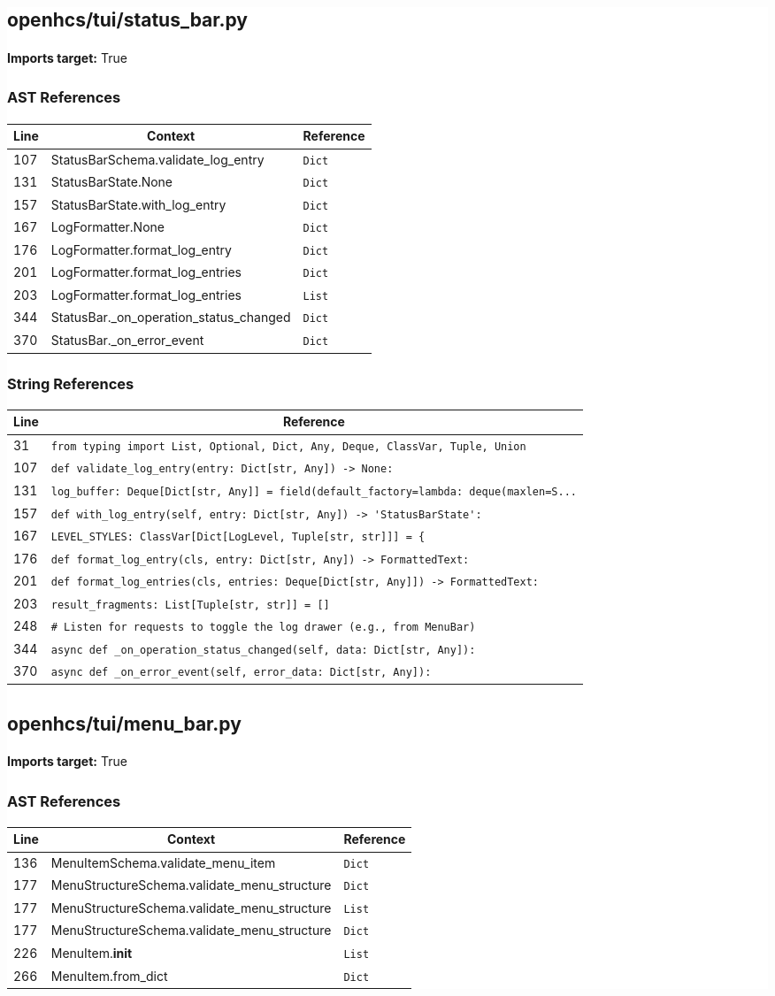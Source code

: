 ## openhcs/tui/status_bar.py
**Imports target:** True

### AST References
| Line | Context | Reference |
| ---- | ------- | --------- |
| 107 | StatusBarSchema.validate_log_entry | `Dict` |
| 131 | StatusBarState.None | `Dict` |
| 157 | StatusBarState.with_log_entry | `Dict` |
| 167 | LogFormatter.None | `Dict` |
| 176 | LogFormatter.format_log_entry | `Dict` |
| 201 | LogFormatter.format_log_entries | `Dict` |
| 203 | LogFormatter.format_log_entries | `List` |
| 344 | StatusBar._on_operation_status_changed | `Dict` |
| 370 | StatusBar._on_error_event | `Dict` |

### String References
| Line | Reference |
| ---- | --------- |
| 31 | `from typing import List, Optional, Dict, Any, Deque, ClassVar, Tuple, Union` |
| 107 | `def validate_log_entry(entry: Dict[str, Any]) -> None:` |
| 131 | `log_buffer: Deque[Dict[str, Any]] = field(default_factory=lambda: deque(maxlen=S...` |
| 157 | `def with_log_entry(self, entry: Dict[str, Any]) -> 'StatusBarState':` |
| 167 | `LEVEL_STYLES: ClassVar[Dict[LogLevel, Tuple[str, str]]] = {` |
| 176 | `def format_log_entry(cls, entry: Dict[str, Any]) -> FormattedText:` |
| 201 | `def format_log_entries(cls, entries: Deque[Dict[str, Any]]) -> FormattedText:` |
| 203 | `result_fragments: List[Tuple[str, str]] = []` |
| 248 | `# Listen for requests to toggle the log drawer (e.g., from MenuBar)` |
| 344 | `async def _on_operation_status_changed(self, data: Dict[str, Any]):` |
| 370 | `async def _on_error_event(self, error_data: Dict[str, Any]):` |

## openhcs/tui/menu_bar.py
**Imports target:** True

### AST References
| Line | Context | Reference |
| ---- | ------- | --------- |
| 136 | MenuItemSchema.validate_menu_item | `Dict` |
| 177 | MenuStructureSchema.validate_menu_structure | `Dict` |
| 177 | MenuStructureSchema.validate_menu_structure | `List` |
| 177 | MenuStructureSchema.validate_menu_structure | `Dict` |
| 226 | MenuItem.__init__ | `List` |
| 266 | MenuItem.from_dict | `Dict` |